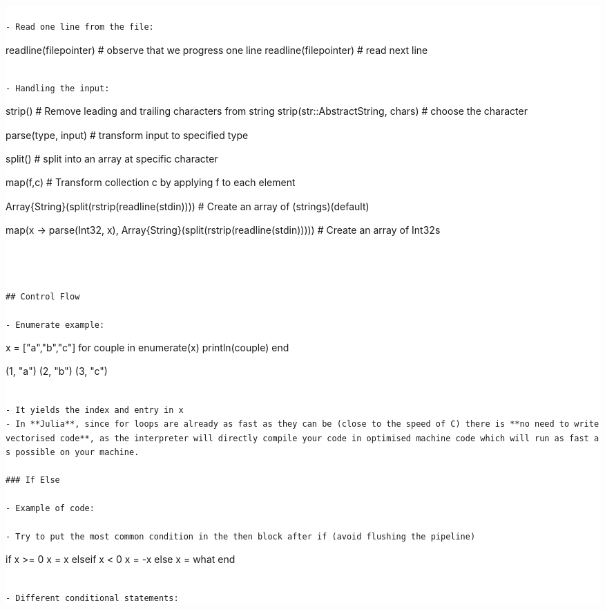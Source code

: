   ```

- Read one line from the file:

  ```
  readline(filepointer) # observe that we progress one line
  readline(filepointer) # read next line
  ```

- Handling the input:

  ```
  strip() 								 # Remove leading and trailing characters from string
  strip(str::AbstractString, chars) 			# choose the character
  
  parse(type, input)							# transform input to specified type
  
  split() 								# split into an array at specific character
  
  map(f,c) 								# Transform collection c by applying f to each element
  
  Array{String}(split(rstrip(readline(stdin)))) # Create an array of (strings)(default)
  
  map(x -> parse(Int32, x), Array{String}(split(rstrip(readline(stdin))))) # Create an array of Int32s
  
  
  ```

  

## Control Flow

- Enumerate example:

```
x = ["a","b","c"]
for couple in enumerate(x)
    println(couple)
end

(1, "a")
(2, "b")
(3, "c")
```

- It yields the index and entry in x
- In **Julia**, since for loops are already as fast as they can be (close to the speed of C) there is **no need to write vectorised code**, as the interpreter will directly compile your code in optimised machine code which will run as fast as possible on your machine.

### If Else

- Example of code:

- Try to put the most common condition in the then block after if (avoid flushing the pipeline)

  ```
  if x >= 0
  	x = x
  elseif x < 0
  	x = -x
  else
  	x = what
  end
  ```

- Different conditional statements:

  ```